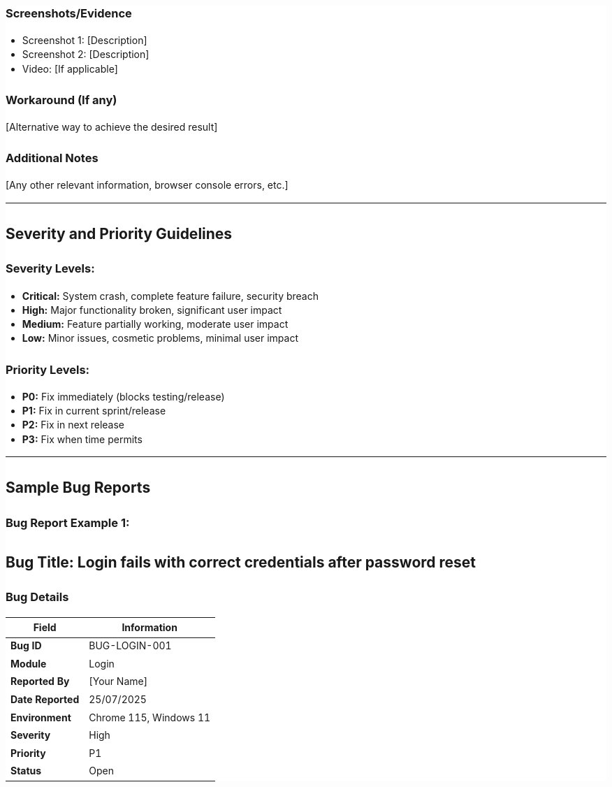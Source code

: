 ### **Screenshots/Evidence**
- Screenshot 1: [Description]
- Screenshot 2: [Description]
- Video: [If applicable]

### **Workaround** (If any)
[Alternative way to achieve the desired result]

### **Additional Notes**
[Any other relevant information, browser console errors, etc.]

---

## **Severity and Priority Guidelines**

### **Severity Levels:**
- **Critical:** System crash, complete feature failure, security breach
- **High:** Major functionality broken, significant user impact
- **Medium:** Feature partially working, moderate user impact  
- **Low:** Minor issues, cosmetic problems, minimal user impact

### **Priority Levels:**
- **P0:** Fix immediately (blocks testing/release)
- **P1:** Fix in current sprint/release
- **P2:** Fix in next release
- **P3:** Fix when time permits

---

## **Sample Bug Reports**

### **Bug Report Example 1:**

## **Bug Title:** Login fails with correct credentials after password reset

### **Bug Details**

| Field | Information |
|-------|-------------|
| **Bug ID** | BUG-LOGIN-001 |
| **Module** | Login |
| **Reported By** | [Your Name] |
| **Date Reported** | 25/07/2025 |
| **Environment** | Chrome 115, Windows 11 |
| **Severity** | High |
| **Priority** | P1 |
| **Status** | Open |
